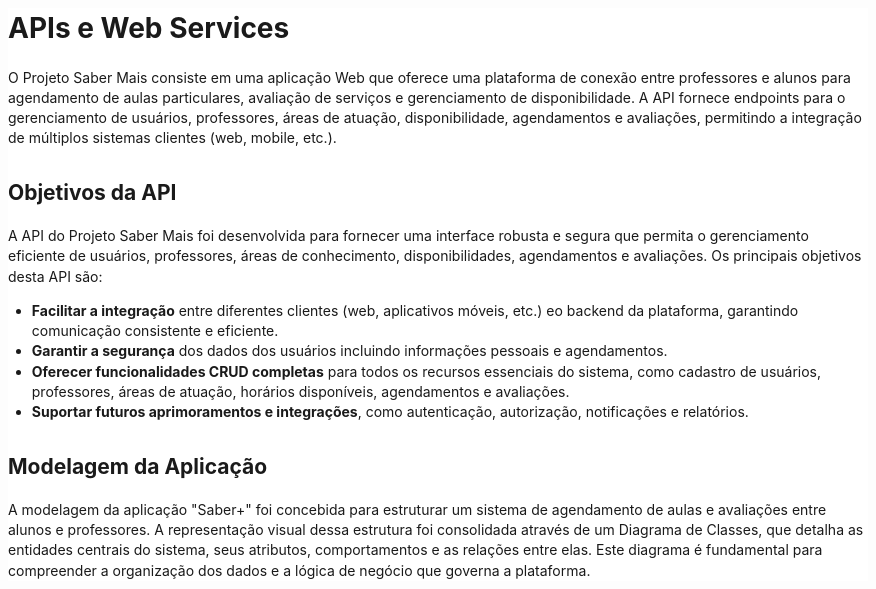 # APIs e Web Services

O Projeto Saber Mais consiste em uma aplicação Web que oferece uma plataforma de conexão entre professores e alunos para agendamento de aulas particulares, avaliação de serviços e gerenciamento de disponibilidade. A API fornece endpoints para o gerenciamento de usuários, professores, áreas de atuação, disponibilidade, agendamentos e avaliações, permitindo a integração de múltiplos sistemas clientes (web, mobile, etc.).

## Objetivos da API

A API do Projeto Saber Mais foi desenvolvida para fornecer uma interface robusta e segura que permita o gerenciamento eficiente de usuários, professores, áreas de conhecimento, disponibilidades, agendamentos e avaliações. Os principais objetivos desta API são:

- **Facilitar a integração** entre diferentes clientes (web, aplicativos móveis, etc.) eo backend da plataforma, garantindo comunicação consistente e eficiente.
- **Garantir a segurança** dos dados dos usuários incluindo informações pessoais e agendamentos.
- **Oferecer funcionalidades CRUD completas** para todos os recursos essenciais do sistema, como cadastro de usuários, professores, áreas de atuação, horários disponíveis, agendamentos e avaliações.
- **Suportar futuros aprimoramentos e integrações**, como autenticação, autorização, notificações e relatórios.

## Modelagem da Aplicação
A modelagem da aplicação "Saber+" foi concebida para estruturar um sistema de agendamento de aulas e avaliações entre alunos e professores. A representação visual dessa estrutura foi consolidada através de um Diagrama de Classes, que detalha as entidades centrais do sistema, seus atributos, comportamentos e as relações entre elas. Este diagrama é fundamental para compreender a organização dos dados e a lógica de negócio que governa a plataforma.
